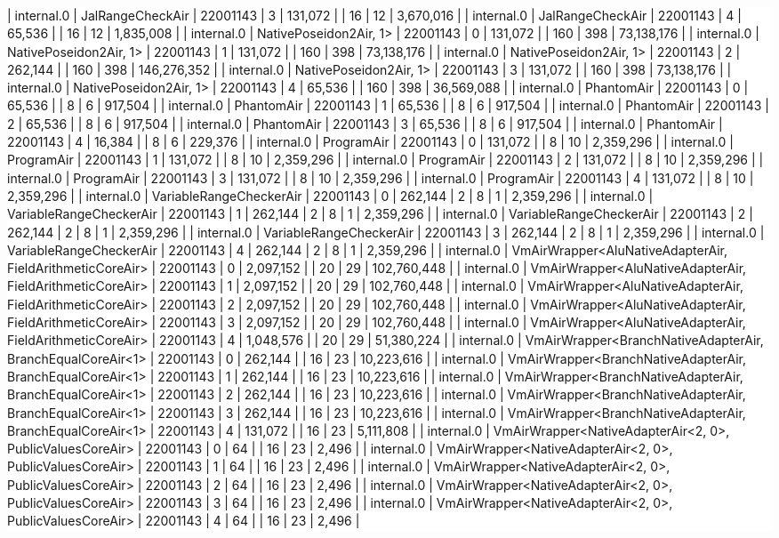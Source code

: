 | internal.0 | JalRangeCheckAir | 22001143 | 3 | 131,072 |  | 16 | 12 | 3,670,016 | 
| internal.0 | JalRangeCheckAir | 22001143 | 4 | 65,536 |  | 16 | 12 | 1,835,008 | 
| internal.0 | NativePoseidon2Air<BabyBearParameters>, 1> | 22001143 | 0 | 131,072 |  | 160 | 398 | 73,138,176 | 
| internal.0 | NativePoseidon2Air<BabyBearParameters>, 1> | 22001143 | 1 | 131,072 |  | 160 | 398 | 73,138,176 | 
| internal.0 | NativePoseidon2Air<BabyBearParameters>, 1> | 22001143 | 2 | 262,144 |  | 160 | 398 | 146,276,352 | 
| internal.0 | NativePoseidon2Air<BabyBearParameters>, 1> | 22001143 | 3 | 131,072 |  | 160 | 398 | 73,138,176 | 
| internal.0 | NativePoseidon2Air<BabyBearParameters>, 1> | 22001143 | 4 | 65,536 |  | 160 | 398 | 36,569,088 | 
| internal.0 | PhantomAir | 22001143 | 0 | 65,536 |  | 8 | 6 | 917,504 | 
| internal.0 | PhantomAir | 22001143 | 1 | 65,536 |  | 8 | 6 | 917,504 | 
| internal.0 | PhantomAir | 22001143 | 2 | 65,536 |  | 8 | 6 | 917,504 | 
| internal.0 | PhantomAir | 22001143 | 3 | 65,536 |  | 8 | 6 | 917,504 | 
| internal.0 | PhantomAir | 22001143 | 4 | 16,384 |  | 8 | 6 | 229,376 | 
| internal.0 | ProgramAir | 22001143 | 0 | 131,072 |  | 8 | 10 | 2,359,296 | 
| internal.0 | ProgramAir | 22001143 | 1 | 131,072 |  | 8 | 10 | 2,359,296 | 
| internal.0 | ProgramAir | 22001143 | 2 | 131,072 |  | 8 | 10 | 2,359,296 | 
| internal.0 | ProgramAir | 22001143 | 3 | 131,072 |  | 8 | 10 | 2,359,296 | 
| internal.0 | ProgramAir | 22001143 | 4 | 131,072 |  | 8 | 10 | 2,359,296 | 
| internal.0 | VariableRangeCheckerAir | 22001143 | 0 | 262,144 | 2 | 8 | 1 | 2,359,296 | 
| internal.0 | VariableRangeCheckerAir | 22001143 | 1 | 262,144 | 2 | 8 | 1 | 2,359,296 | 
| internal.0 | VariableRangeCheckerAir | 22001143 | 2 | 262,144 | 2 | 8 | 1 | 2,359,296 | 
| internal.0 | VariableRangeCheckerAir | 22001143 | 3 | 262,144 | 2 | 8 | 1 | 2,359,296 | 
| internal.0 | VariableRangeCheckerAir | 22001143 | 4 | 262,144 | 2 | 8 | 1 | 2,359,296 | 
| internal.0 | VmAirWrapper<AluNativeAdapterAir, FieldArithmeticCoreAir> | 22001143 | 0 | 2,097,152 |  | 20 | 29 | 102,760,448 | 
| internal.0 | VmAirWrapper<AluNativeAdapterAir, FieldArithmeticCoreAir> | 22001143 | 1 | 2,097,152 |  | 20 | 29 | 102,760,448 | 
| internal.0 | VmAirWrapper<AluNativeAdapterAir, FieldArithmeticCoreAir> | 22001143 | 2 | 2,097,152 |  | 20 | 29 | 102,760,448 | 
| internal.0 | VmAirWrapper<AluNativeAdapterAir, FieldArithmeticCoreAir> | 22001143 | 3 | 2,097,152 |  | 20 | 29 | 102,760,448 | 
| internal.0 | VmAirWrapper<AluNativeAdapterAir, FieldArithmeticCoreAir> | 22001143 | 4 | 1,048,576 |  | 20 | 29 | 51,380,224 | 
| internal.0 | VmAirWrapper<BranchNativeAdapterAir, BranchEqualCoreAir<1> | 22001143 | 0 | 262,144 |  | 16 | 23 | 10,223,616 | 
| internal.0 | VmAirWrapper<BranchNativeAdapterAir, BranchEqualCoreAir<1> | 22001143 | 1 | 262,144 |  | 16 | 23 | 10,223,616 | 
| internal.0 | VmAirWrapper<BranchNativeAdapterAir, BranchEqualCoreAir<1> | 22001143 | 2 | 262,144 |  | 16 | 23 | 10,223,616 | 
| internal.0 | VmAirWrapper<BranchNativeAdapterAir, BranchEqualCoreAir<1> | 22001143 | 3 | 262,144 |  | 16 | 23 | 10,223,616 | 
| internal.0 | VmAirWrapper<BranchNativeAdapterAir, BranchEqualCoreAir<1> | 22001143 | 4 | 131,072 |  | 16 | 23 | 5,111,808 | 
| internal.0 | VmAirWrapper<NativeAdapterAir<2, 0>, PublicValuesCoreAir> | 22001143 | 0 | 64 |  | 16 | 23 | 2,496 | 
| internal.0 | VmAirWrapper<NativeAdapterAir<2, 0>, PublicValuesCoreAir> | 22001143 | 1 | 64 |  | 16 | 23 | 2,496 | 
| internal.0 | VmAirWrapper<NativeAdapterAir<2, 0>, PublicValuesCoreAir> | 22001143 | 2 | 64 |  | 16 | 23 | 2,496 | 
| internal.0 | VmAirWrapper<NativeAdapterAir<2, 0>, PublicValuesCoreAir> | 22001143 | 3 | 64 |  | 16 | 23 | 2,496 | 
| internal.0 | VmAirWrapper<NativeAdapterAir<2, 0>, PublicValuesCoreAir> | 22001143 | 4 | 64 |  | 16 | 23 | 2,496 | 